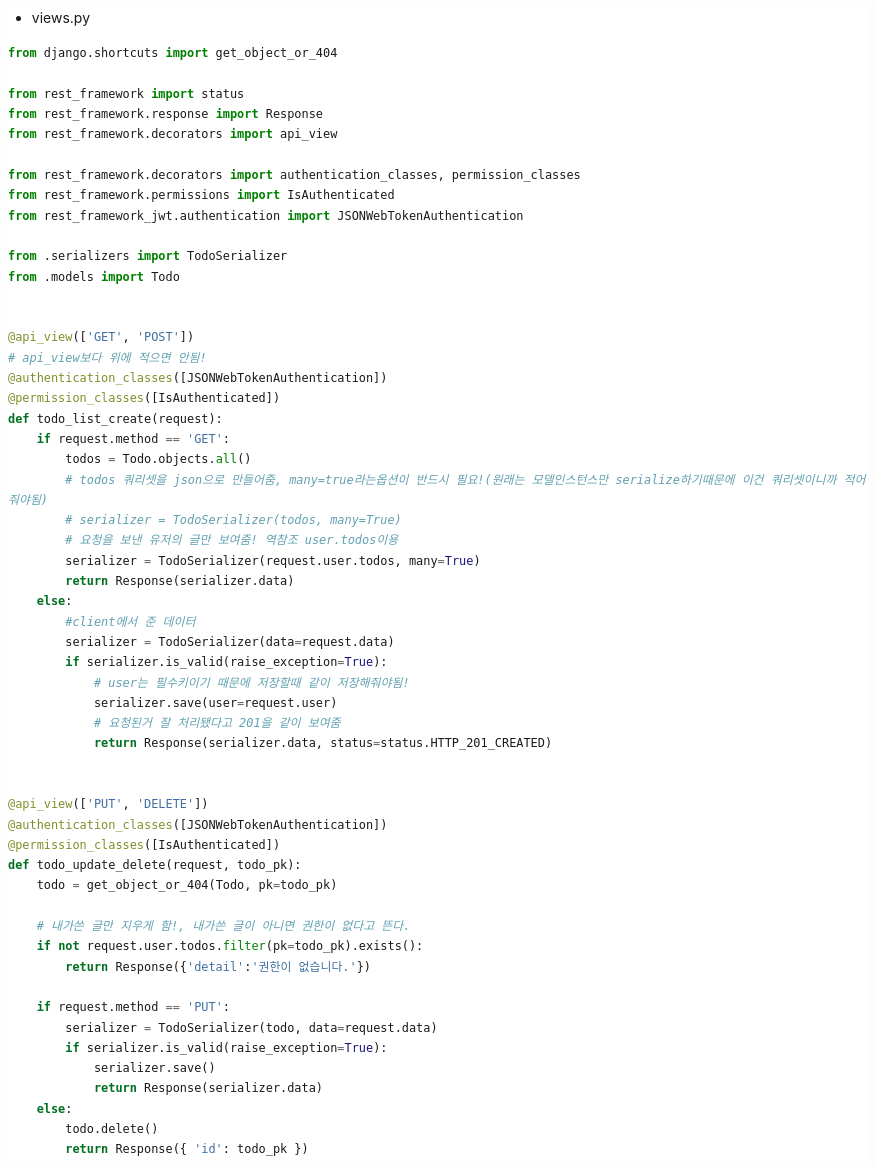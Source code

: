 - views.py

```python
from django.shortcuts import get_object_or_404

from rest_framework import status
from rest_framework.response import Response
from rest_framework.decorators import api_view

from rest_framework.decorators import authentication_classes, permission_classes
from rest_framework.permissions import IsAuthenticated
from rest_framework_jwt.authentication import JSONWebTokenAuthentication

from .serializers import TodoSerializer
from .models import Todo


@api_view(['GET', 'POST'])
# api_view보다 위에 적으면 안됨!
@authentication_classes([JSONWebTokenAuthentication])
@permission_classes([IsAuthenticated])
def todo_list_create(request):
    if request.method == 'GET':
        todos = Todo.objects.all()
        # todos 쿼리셋을 json으로 만들어줌, many=true라는옵션이 반드시 필요!(원래는 모델인스턴스만 serialize하기때문에 이건 쿼리셋이니까 적어줘야됨)
        # serializer = TodoSerializer(todos, many=True)
        # 요청을 보낸 유저의 글만 보여줌! 역참조 user.todos이용
        serializer = TodoSerializer(request.user.todos, many=True)
        return Response(serializer.data)
    else:
        #client에서 준 데이터
        serializer = TodoSerializer(data=request.data)
        if serializer.is_valid(raise_exception=True):
            # user는 필수키이기 때문에 저장할때 같이 저장해줘야됨!
            serializer.save(user=request.user)
            # 요청된거 잘 처리됐다고 201을 같이 보여줌
            return Response(serializer.data, status=status.HTTP_201_CREATED)


@api_view(['PUT', 'DELETE'])
@authentication_classes([JSONWebTokenAuthentication])
@permission_classes([IsAuthenticated])
def todo_update_delete(request, todo_pk):
    todo = get_object_or_404(Todo, pk=todo_pk)
    
    # 내가쓴 글만 지우게 함!, 내가쓴 글이 아니면 권한이 없다고 뜬다.
    if not request.user.todos.filter(pk=todo_pk).exists():
        return Response({'detail':'권한이 없습니다.'})

    if request.method == 'PUT':
        serializer = TodoSerializer(todo, data=request.data)
        if serializer.is_valid(raise_exception=True):
            serializer.save()
            return Response(serializer.data)
    else:
        todo.delete()
        return Response({ 'id': todo_pk })
```
